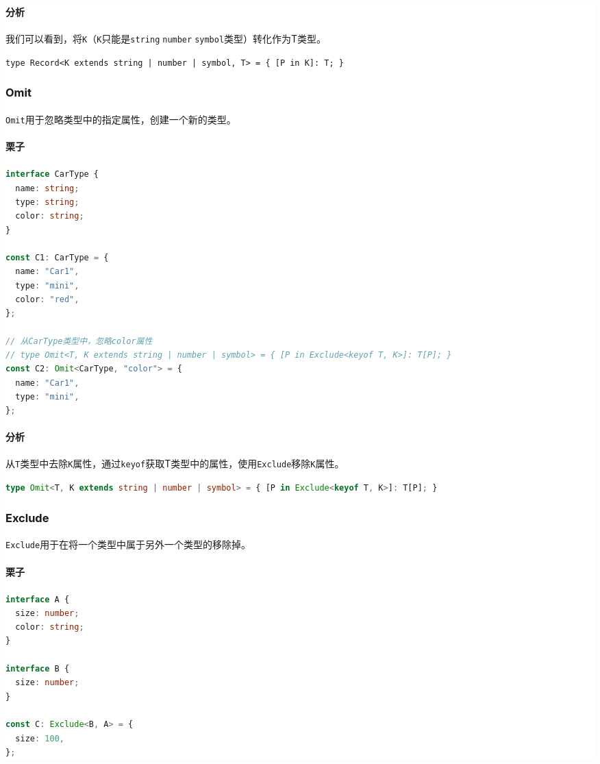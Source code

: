 #### 分析

我们可以看到，将`K`（`K`只能是`string` `number` `symbol`类型）转化作为T类型。

```
type Record<K extends string | number | symbol, T> = { [P in K]: T; }
```

### Omit

`Omit`用于忽略类型中的指定属性，创建一个新的类型。

#### 栗子

```typescript
interface CarType {
  name: string;
  type: string;
  color: string;
}

const C1: CarType = {
  name: "Car1",
  type: "mini",
  color: "red",
};

// 从CarType类型中，忽略color属性
// type Omit<T, K extends string | number | symbol> = { [P in Exclude<keyof T, K>]: T[P]; }
const C2: Omit<CarType, "color"> = {
  name: "Car1",
  type: "mini",
};
```

#### 分析

从`T`类型中去除`K`属性，通过`keyof`获取T类型中的属性，使用`Exclude`移除`K`属性。

```typescript
type Omit<T, K extends string | number | symbol> = { [P in Exclude<keyof T, K>]: T[P]; }
```

### Exclude

`Exclude`用于在将一个类型中属于另外一个类型的移除掉。

#### 栗子

```typescript
interface A {
  size: number;
  color: string;
}

interface B {
  size: number;
}

const C: Exclude<B, A> = {
  size: 100,
};
```
